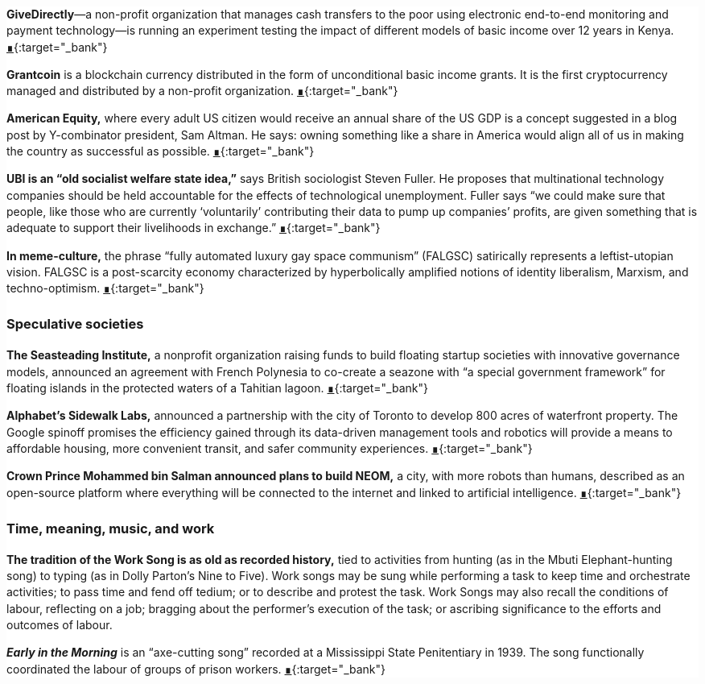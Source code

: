 **GiveDirectly**—a non-profit organization that manages cash transfers to the poor using electronic end-to-end monitoring and payment technology—is running an experiment testing the impact of different models of basic income over 12 years in Kenya.
[∎](https://www.givedirectly.org/){:target="_bank"}

**Grantcoin** is a blockchain currency distributed in the form of unconditional basic income grants. It is the first cryptocurrency managed and distributed by a non-profit organization.
[∎](http://www.grantcoin.org/){:target="_bank"}

**American Equity,** where every adult US citizen would receive an annual share of the US GDP is a concept suggested in a blog post by Y-combinator president, Sam Altman. He says: owning something like a share in America would align all of us in making the country as successful as possible.
[∎](http://blog.samaltman.com/american-equity){:target="_bank"}

**UBI is an “old socialist welfare state idea,”** says British sociologist Steven Fuller. He proposes that multinational technology companies should be held accountable for the effects of technological unemployment. Fuller says “we could make sure that people, like those who are currently ‘voluntarily’ contributing their data to pump up companies’ profits, are given something that is adequate to support their livelihoods in exchange.” 
[∎](https://futurism.com/ubi-universal-basic-income-alternative/){:target="_bank"}

**In meme-culture,** the phrase “fully automated luxury gay space communism” (FALGSC) satirically represents a leftist-utopian vision. FALGSC is a post-scarcity economy characterized by hyperbolically amplified notions of identity liberalism, Marxism, and techno-optimism.
[∎](http://knowyourmeme.com/memes/fully-automated-luxury-gay-space-communism){:target="_bank"}

### Speculative societies

**The Seasteading Institute,** a nonprofit organization raising funds to build floating startup societies with innovative governance models, announced an agreement with French Polynesia to co-create a seazone with “a special government framework” for floating islands in the protected waters of a Tahitian lagoon. 
[∎](https://www.seasteading.org/){:target="_bank"}

**Alphabet’s Sidewalk Labs,** announced a partnership with the city of Toronto to develop 800 acres of waterfront property. The Google spinoff promises the efficiency gained through its data-driven management tools and robotics will provide a means to affordable housing, more convenient transit, and safer community experiences. 
[∎](https://sidewalktoronto.ca/){:target="_bank"}

**Crown Prince Mohammed bin Salman announced plans to build NEOM,** a city, with more robots than humans, described as an open-source platform where everything will be connected to the internet and linked to artificial intelligence.
[∎](http://discoverneom.com/){:target="_bank"}

### Time, meaning, music, and work

**The tradition of the Work Song is as old as recorded history,** tied to activities from hunting (as in the Mbuti Elephant-hunting song) to typing (as in Dolly Parton’s Nine to Five). Work songs may be sung while performing a task to keep time and orchestrate activities; to pass time and fend off tedium; or to describe and protest the task. Work Songs may also recall the conditions of labour, reflecting on a job; bragging about the performer’s execution of the task; or ascribing significance to the efforts and outcomes of labour.

**_Early in the Morning_** is an “axe-cutting song” recorded at a Mississippi State Penitentiary in 1939. The song functionally coordinated the labour of groups of prison workers.
[∎](https://www.loc.gov/item/lomaxbib000368/){:target="_bank"}
